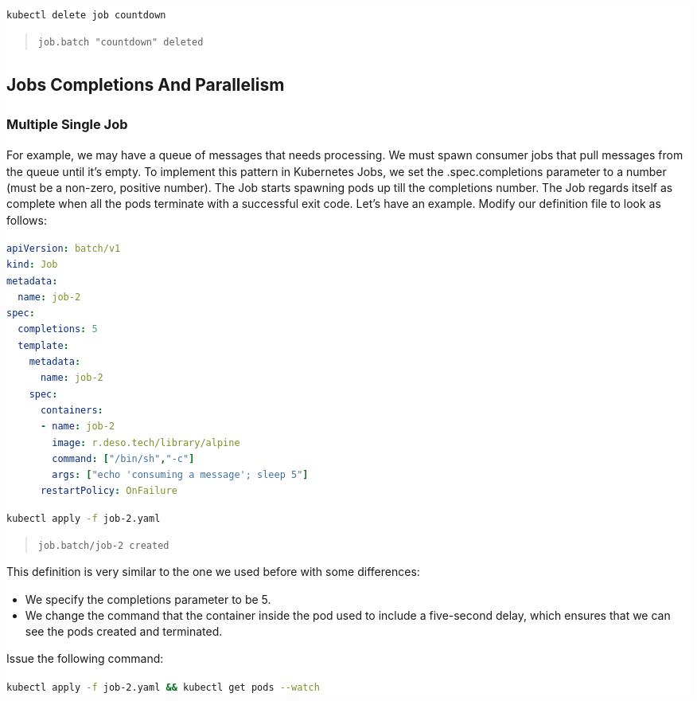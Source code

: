 ```bash
kubectl delete job countdown
```

> ```
> job.batch "countdown" deleted
> ```

## Jobs Completions And Parallelism

### Multiple Single Job
For example, we may have a queue of messages that needs processing. We must spawn consumer jobs that pull messages from the queue until it’s empty. To implement this pattern in Kubernetes Jobs, we set the .spec.completions parameter to a number (must be a non-zero, positive number). The Job starts spawning pods up till the completions number. The Job regards itself as complete when all the pods terminate with a successful exit code. Let’s have an example. Modify our definition file to look as follows:

```yaml
apiVersion: batch/v1
kind: Job
metadata:
  name: job-2
spec:
  completions: 5
  template:
    metadata:
      name: job-2
    spec:
      containers:
      - name: job-2
        image: r.deso.tech/library/alpine
        command: ["/bin/sh","-c"]
        args: ["echo 'consuming a message'; sleep 5"]
      restartPolicy: OnFailure
```

```bash
kubectl apply -f job-2.yaml
```

> ```
> job.batch/job-2 created
> ```

This definition is very similar to the one we used before with some differences:

- We specify the completions parameter to be 5.
- We change the command that the container inside the pod used to include a five-second delay, which ensures that we
  can see the pods created and terminated.

Issue the following command:

```bash
kubectl apply -f job-2.yaml && kubectl get pods --watch
```
